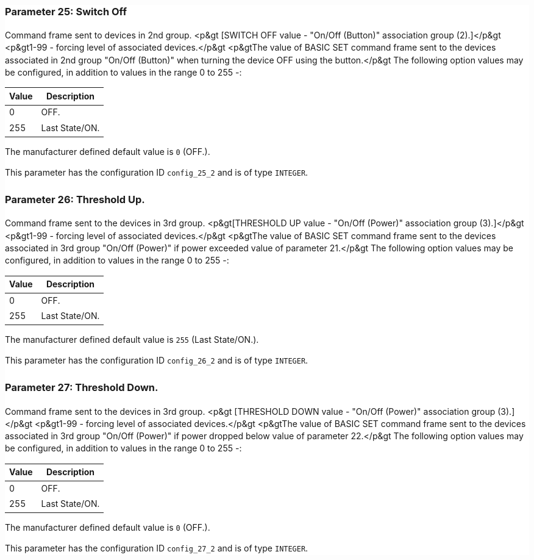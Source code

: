 
### Parameter 25: Switch Off

Command frame sent to devices in 2nd group.
<p&gt [SWITCH OFF value - "On/Off (Button)" association group (2).]</p&gt <p&gt1-99 - forcing level of associated devices.</p&gt <p&gtThe value of BASIC SET command frame sent to the devices associated in 2nd group "On/Off (Button)" when turning the device OFF using the button.</p&gt
The following option values may be configured, in addition to values in the range 0 to 255 -:

| Value  | Description |
|--------|-------------|
| 0 | OFF. |
| 255 | Last State/ON. |

The manufacturer defined default value is ```0``` (OFF.).

This parameter has the configuration ID ```config_25_2``` and is of type ```INTEGER```.


### Parameter 26: Threshold Up.

Command frame sent to the devices in 3rd group.
<p&gt[THRESHOLD UP value - "On/Off (Power)" association group (3).]</p&gt <p&gt1-99 - forcing level of associated devices.</p&gt <p&gtThe value of BASIC SET command frame sent to the devices associated in 3rd group "On/Off (Power)" if power exceeded value of parameter 21.</p&gt
The following option values may be configured, in addition to values in the range 0 to 255 -:

| Value  | Description |
|--------|-------------|
| 0 | OFF. |
| 255 | Last State/ON. |

The manufacturer defined default value is ```255``` (Last State/ON.).

This parameter has the configuration ID ```config_26_2``` and is of type ```INTEGER```.


### Parameter 27: Threshold Down.

Command frame sent to the devices in 3rd group.
<p&gt [THRESHOLD DOWN value - "On/Off (Power)" association group (3).]</p&gt <p&gt1-99 - forcing level of associated devices.</p&gt <p&gtThe value of BASIC SET command frame sent to the devices associated in 3rd group "On/Off (Power)" if power dropped below value of parameter 22.</p&gt
The following option values may be configured, in addition to values in the range 0 to 255 -:

| Value  | Description |
|--------|-------------|
| 0 | OFF. |
| 255 | Last State/ON. |

The manufacturer defined default value is ```0``` (OFF.).

This parameter has the configuration ID ```config_27_2``` and is of type ```INTEGER```.
